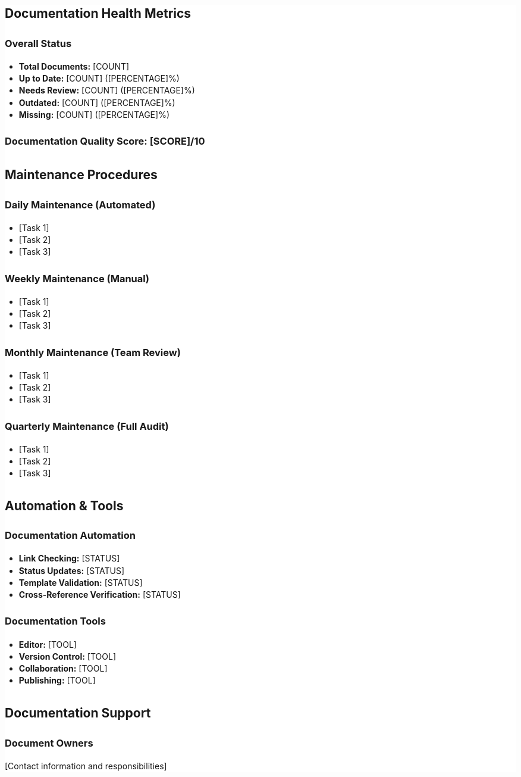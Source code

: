 ## Documentation Health Metrics
### Overall Status
- **Total Documents:** [COUNT]
- **Up to Date:** [COUNT] ([PERCENTAGE]%)
- **Needs Review:** [COUNT] ([PERCENTAGE]%)
- **Outdated:** [COUNT] ([PERCENTAGE]%)
- **Missing:** [COUNT] ([PERCENTAGE]%)

### Documentation Quality Score: [SCORE]/10

## Maintenance Procedures
### Daily Maintenance (Automated)
- [Task 1]
- [Task 2]
- [Task 3]

### Weekly Maintenance (Manual)
- [Task 1]
- [Task 2]
- [Task 3]

### Monthly Maintenance (Team Review)
- [Task 1]
- [Task 2]
- [Task 3]

### Quarterly Maintenance (Full Audit)
- [Task 1]
- [Task 2]
- [Task 3]

## Automation & Tools
### Documentation Automation
- **Link Checking:** [STATUS]
- **Status Updates:** [STATUS]
- **Template Validation:** [STATUS]
- **Cross-Reference Verification:** [STATUS]

### Documentation Tools
- **Editor:** [TOOL]
- **Version Control:** [TOOL]
- **Collaboration:** [TOOL]
- **Publishing:** [TOOL]

## Documentation Support
### Document Owners
[Contact information and responsibilities]
